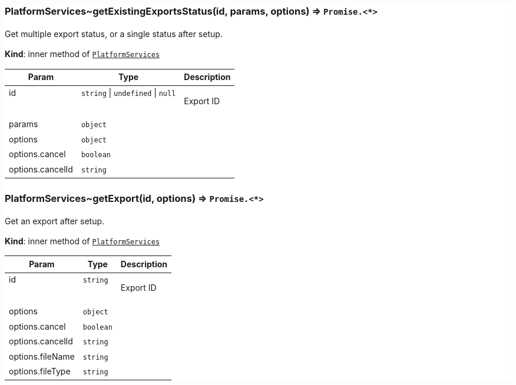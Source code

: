 </table>

<a name="Platform.module_PlatformServices..getExistingExportsStatus"></a>

### PlatformServices~getExistingExportsStatus(id, params, options) ⇒ <code>Promise.&lt;\*&gt;</code>
Get multiple export status, or a single status after setup.

**Kind**: inner method of [<code>PlatformServices</code>](#Platform.module_PlatformServices)  
<table>
  <thead>
    <tr>
      <th>Param</th><th>Type</th><th>Description</th>
    </tr>
  </thead>
  <tbody>
<tr>
    <td>id</td><td><code>string</code> | <code>undefined</code> | <code>null</code></td><td><p>Export ID</p>
</td>
    </tr><tr>
    <td>params</td><td><code>object</code></td><td></td>
    </tr><tr>
    <td>options</td><td><code>object</code></td><td></td>
    </tr><tr>
    <td>options.cancel</td><td><code>boolean</code></td><td></td>
    </tr><tr>
    <td>options.cancelId</td><td><code>string</code></td><td></td>
    </tr>  </tbody>
</table>

<a name="Platform.module_PlatformServices..getExport"></a>

### PlatformServices~getExport(id, options) ⇒ <code>Promise.&lt;\*&gt;</code>
Get an export after setup.

**Kind**: inner method of [<code>PlatformServices</code>](#Platform.module_PlatformServices)  
<table>
  <thead>
    <tr>
      <th>Param</th><th>Type</th><th>Description</th>
    </tr>
  </thead>
  <tbody>
<tr>
    <td>id</td><td><code>string</code></td><td><p>Export ID</p>
</td>
    </tr><tr>
    <td>options</td><td><code>object</code></td><td></td>
    </tr><tr>
    <td>options.cancel</td><td><code>boolean</code></td><td></td>
    </tr><tr>
    <td>options.cancelId</td><td><code>string</code></td><td></td>
    </tr><tr>
    <td>options.fileName</td><td><code>string</code></td><td></td>
    </tr><tr>
    <td>options.fileType</td><td><code>string</code></td><td></td>
    </tr>  </tbody>
</table>
